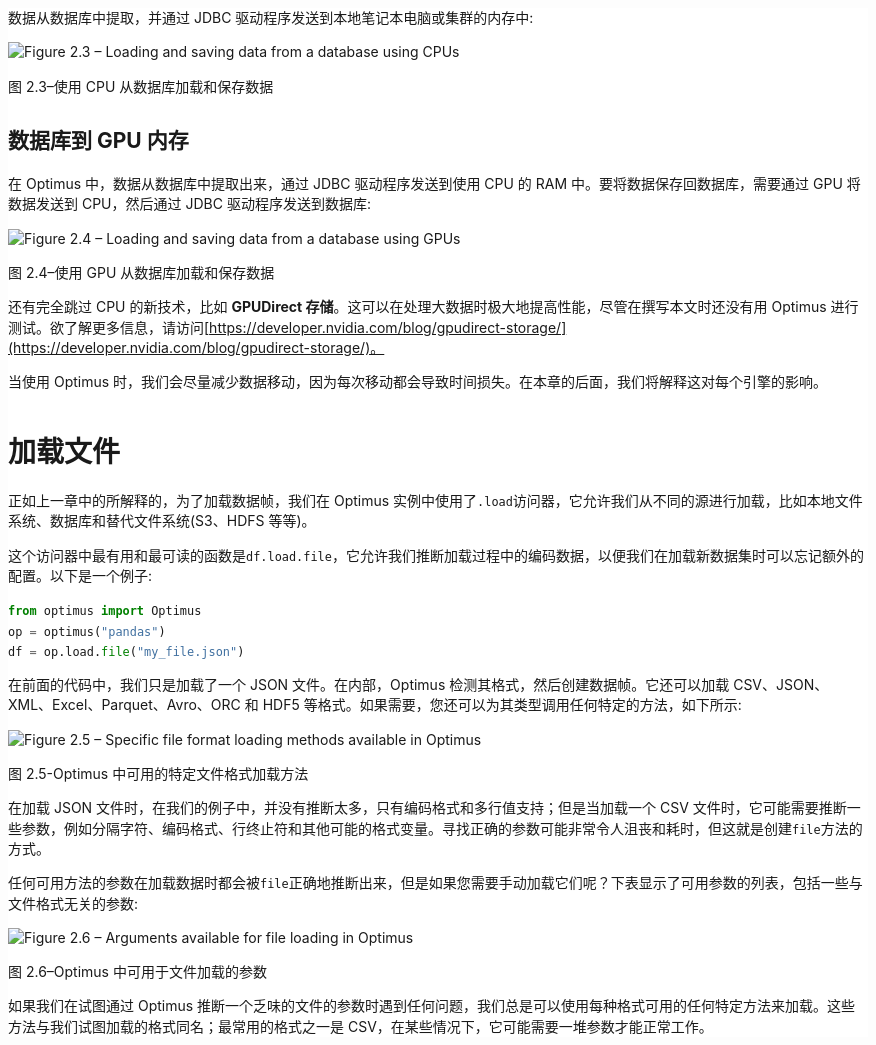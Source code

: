 数据从数据库中提取，并通过 JDBC 驱动程序发送到本地笔记本电脑或集群的内存中:

![Figure 2.3 – Loading and saving data from a database using CPUs
](img/B17166_02_003.jpg)

图 2.3–使用 CPU 从数据库加载和保存数据

## 数据库到 GPU 内存

在 Optimus 中，数据从数据库中提取出来，通过 JDBC 驱动程序发送到使用 CPU 的 RAM 中。要将数据保存回数据库，需要通过 GPU 将数据发送到 CPU，然后通过 JDBC 驱动程序发送到数据库:

![Figure 2.4 – Loading and saving data from a database using GPUs
](img/B17166_02_004.jpg)

图 2.4–使用 GPU 从数据库加载和保存数据

还有完全跳过 CPU 的新技术，比如 **GPUDirect 存储**。这可以在处理大数据时极大地提高性能，尽管在撰写本文时还没有用 Optimus 进行测试。欲了解更多信息，请访问[https://developer.nvidia.com/blog/gpudirect-storage/](https://developer.nvidia.com/blog/gpudirect-storage/)。

当使用 Optimus 时，我们会尽量减少数据移动，因为每次移动都会导致时间损失。在本章的后面，我们将解释这对每个引擎的影响。

# 加载文件

正如上一章中的所解释的，为了加载数据帧，我们在 Optimus 实例中使用了`.load`访问器，它允许我们从不同的源进行加载，比如本地文件系统、数据库和替代文件系统(S3、HDFS 等等)。

这个访问器中最有用和最可读的函数是`df.load.file`，它允许我们推断加载过程中的编码数据，以便我们在加载新数据集时可以忘记额外的配置。以下是一个例子:

```py
from optimus import Optimus
op = optimus("pandas")
df = op.load.file("my_file.json")
```

在前面的代码中，我们只是加载了一个 JSON 文件。在内部，Optimus 检测其格式，然后创建数据帧。它还可以加载 CSV、JSON、XML、Excel、Parquet、Avro、ORC 和 HDF5 等格式。如果需要，您还可以为其类型调用任何特定的方法，如下所示:

![Figure 2.5 – Specific file format loading methods available in Optimus
](img/B17166_02_005.jpg)

图 2.5-Optimus 中可用的特定文件格式加载方法

在加载 JSON 文件时，在我们的例子中，并没有推断太多，只有编码格式和多行值支持；但是当加载一个 CSV 文件时，它可能需要推断一些参数，例如分隔字符、编码格式、行终止符和其他可能的格式变量。寻找正确的参数可能非常令人沮丧和耗时，但这就是创建`file`方法的方式。

任何可用方法的参数在加载数据时都会被`file`正确地推断出来，但是如果您需要手动加载它们呢？下表显示了可用参数的列表，包括一些与文件格式无关的参数:

![Figure 2.6 – Arguments available for file loading in Optimus
](img/B17166_02_006.jpg)

图 2.6–Optimus 中可用于文件加载的参数

如果我们在试图通过 Optimus 推断一个乏味的文件的参数时遇到任何问题，我们总是可以使用每种格式可用的任何特定方法来加载。这些方法与我们试图加载的格式同名；最常用的格式之一是 CSV，在某些情况下，它可能需要一堆参数才能正常工作。
